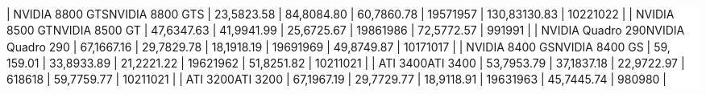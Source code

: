 | <span data-ttu-id="edfe5-331">NVIDIA 8800 GTS</span><span class="sxs-lookup"><span data-stu-id="edfe5-331">NVIDIA 8800 GTS</span></span>       | <span data-ttu-id="edfe5-332">23,58</span><span class="sxs-lookup"><span data-stu-id="edfe5-332">23.58</span></span>  | <span data-ttu-id="edfe5-333">84,80</span><span class="sxs-lookup"><span data-stu-id="edfe5-333">84.80</span></span>   | <span data-ttu-id="edfe5-334">60,78</span><span class="sxs-lookup"><span data-stu-id="edfe5-334">60.78</span></span>   | <span data-ttu-id="edfe5-335">1957</span><span class="sxs-lookup"><span data-stu-id="edfe5-335">1957</span></span>      | <span data-ttu-id="edfe5-336">130,83</span><span class="sxs-lookup"><span data-stu-id="edfe5-336">130.83</span></span>  | <span data-ttu-id="edfe5-337">1022</span><span class="sxs-lookup"><span data-stu-id="edfe5-337">1022</span></span>      |
| <span data-ttu-id="edfe5-338">NVIDIA 8500 GT</span><span class="sxs-lookup"><span data-stu-id="edfe5-338">NVIDIA 8500 GT</span></span>        | <span data-ttu-id="edfe5-339">47,63</span><span class="sxs-lookup"><span data-stu-id="edfe5-339">47.63</span></span>  | <span data-ttu-id="edfe5-340">41,99</span><span class="sxs-lookup"><span data-stu-id="edfe5-340">41.99</span></span>   | <span data-ttu-id="edfe5-341">25,67</span><span class="sxs-lookup"><span data-stu-id="edfe5-341">25.67</span></span>   | <span data-ttu-id="edfe5-342">1986</span><span class="sxs-lookup"><span data-stu-id="edfe5-342">1986</span></span>      | <span data-ttu-id="edfe5-343">72,57</span><span class="sxs-lookup"><span data-stu-id="edfe5-343">72.57</span></span>   | <span data-ttu-id="edfe5-344">991</span><span class="sxs-lookup"><span data-stu-id="edfe5-344">991</span></span>       |
| <span data-ttu-id="edfe5-345">NVIDIA Quadro 290</span><span class="sxs-lookup"><span data-stu-id="edfe5-345">NVIDIA Quadro 290</span></span>     | <span data-ttu-id="edfe5-346">67,16</span><span class="sxs-lookup"><span data-stu-id="edfe5-346">67.16</span></span>  | <span data-ttu-id="edfe5-347">29,78</span><span class="sxs-lookup"><span data-stu-id="edfe5-347">29.78</span></span>   | <span data-ttu-id="edfe5-348">18,19</span><span class="sxs-lookup"><span data-stu-id="edfe5-348">18.19</span></span>   | <span data-ttu-id="edfe5-349">1969</span><span class="sxs-lookup"><span data-stu-id="edfe5-349">1969</span></span>      | <span data-ttu-id="edfe5-350">49,87</span><span class="sxs-lookup"><span data-stu-id="edfe5-350">49.87</span></span>   | <span data-ttu-id="edfe5-351">1017</span><span class="sxs-lookup"><span data-stu-id="edfe5-351">1017</span></span>      |
| <span data-ttu-id="edfe5-352">NVIDIA 8400 GS</span><span class="sxs-lookup"><span data-stu-id="edfe5-352">NVIDIA 8400 GS</span></span>        | <span data-ttu-id="edfe5-353">59, 1</span><span class="sxs-lookup"><span data-stu-id="edfe5-353">59.01</span></span>  | <span data-ttu-id="edfe5-354">33,89</span><span class="sxs-lookup"><span data-stu-id="edfe5-354">33.89</span></span>   | <span data-ttu-id="edfe5-355">21,22</span><span class="sxs-lookup"><span data-stu-id="edfe5-355">21.22</span></span>   | <span data-ttu-id="edfe5-356">1962</span><span class="sxs-lookup"><span data-stu-id="edfe5-356">1962</span></span>      | <span data-ttu-id="edfe5-357">51,82</span><span class="sxs-lookup"><span data-stu-id="edfe5-357">51.82</span></span>   | <span data-ttu-id="edfe5-358">1021</span><span class="sxs-lookup"><span data-stu-id="edfe5-358">1021</span></span>      |
| <span data-ttu-id="edfe5-359">ATI 3400</span><span class="sxs-lookup"><span data-stu-id="edfe5-359">ATI 3400</span></span>              | <span data-ttu-id="edfe5-360">53,79</span><span class="sxs-lookup"><span data-stu-id="edfe5-360">53.79</span></span>  | <span data-ttu-id="edfe5-361">37,18</span><span class="sxs-lookup"><span data-stu-id="edfe5-361">37.18</span></span>   | <span data-ttu-id="edfe5-362">22,97</span><span class="sxs-lookup"><span data-stu-id="edfe5-362">22.97</span></span>   | <span data-ttu-id="edfe5-363">618</span><span class="sxs-lookup"><span data-stu-id="edfe5-363">618</span></span>       | <span data-ttu-id="edfe5-364">59,77</span><span class="sxs-lookup"><span data-stu-id="edfe5-364">59.77</span></span>   | <span data-ttu-id="edfe5-365">1021</span><span class="sxs-lookup"><span data-stu-id="edfe5-365">1021</span></span>      |
| <span data-ttu-id="edfe5-366">ATI 3200</span><span class="sxs-lookup"><span data-stu-id="edfe5-366">ATI 3200</span></span>              | <span data-ttu-id="edfe5-367">67,19</span><span class="sxs-lookup"><span data-stu-id="edfe5-367">67.19</span></span>  | <span data-ttu-id="edfe5-368">29,77</span><span class="sxs-lookup"><span data-stu-id="edfe5-368">29.77</span></span>   | <span data-ttu-id="edfe5-369">18,91</span><span class="sxs-lookup"><span data-stu-id="edfe5-369">18.91</span></span>   | <span data-ttu-id="edfe5-370">1963</span><span class="sxs-lookup"><span data-stu-id="edfe5-370">1963</span></span>      | <span data-ttu-id="edfe5-371">45,74</span><span class="sxs-lookup"><span data-stu-id="edfe5-371">45.74</span></span>   | <span data-ttu-id="edfe5-372">980</span><span class="sxs-lookup"><span data-stu-id="edfe5-372">980</span></span>       |